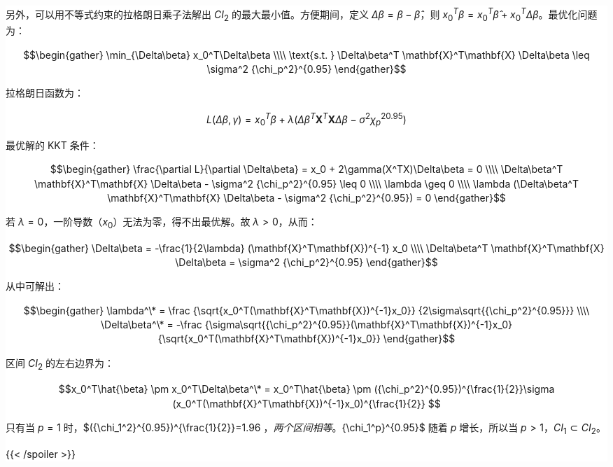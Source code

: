 另外，可以用不等式约束的拉格朗日乘子法解出 $CI_2$ 的最大最小值。方便期间，定义 $\Delta \beta = \beta - \hat{\beta}$，则 $x_0^T\beta=x_0^T\hat{\beta}+x_0^T \Delta\beta$。最优化问题为：

$$\begin{gather}
\min_{\Delta\beta} x_0^T\Delta\beta \\\\
\text{s.t. } \Delta\beta^T \mathbf{X}^T\mathbf{X} \Delta\beta \leq
\sigma^2 {\chi_p^2}^{0.95}
\end{gather}$$

拉格朗日函数为：

$$L(\Delta\beta, \gamma) = x_0^T\beta +
\lambda(\Delta\beta^T \mathbf{X}^T\mathbf{X} \Delta\beta -
\sigma^2 {\chi_p^2}^{0.95})$$

最优解的 KKT 条件：

$$\begin{gather}
\frac{\partial L}{\partial \Delta\beta}
= x_0 + 2\gamma(X^TX)\Delta\beta = 0 \\\\
\Delta\beta^T \mathbf{X}^T\mathbf{X} \Delta\beta -
\sigma^2 {\chi_p^2}^{0.95} \leq 0 \\\\
\lambda \geq 0 \\\\
\lambda (\Delta\beta^T \mathbf{X}^T\mathbf{X} \Delta\beta -
\sigma^2 {\chi_p^2}^{0.95}) = 0
\end{gather}$$

若 $\lambda=0$，一阶导数（$x_0$）无法为零，得不出最优解。故 $\lambda>0$，从而：

$$\begin{gather}
\Delta\beta = -\frac{1}{2\lambda} (\mathbf{X}^T\mathbf{X})^{-1} x_0 \\\\
\Delta\beta^T \mathbf{X}^T\mathbf{X} \Delta\beta = \sigma^2 {\chi_p^2}^{0.95}
\end{gather}$$

从中可解出：

$$\begin{gather}
\lambda^\* = \frac
  {\sqrt{x_0^T(\mathbf{X}^T\mathbf{X})^{-1}x_0}}
  {2\sigma\sqrt{{\chi_p^2}^{0.95}}} \\\\
\Delta\beta^\* = -\frac
  {\sigma\sqrt{{\chi_p^2}^{0.95}}(\mathbf{X}^T\mathbf{X})^{-1}x_0}
  {\sqrt{x_0^T(\mathbf{X}^T\mathbf{X})^{-1}x_0}}
\end{gather}$$

区间 $CI_2$ 的左右边界为：

$$x_0^T\hat{\beta} \pm x_0^T\Delta\beta^\* =
x_0^T\hat{\beta} \pm ({\chi_p^2}^{0.95})^{\frac{1}{2}}\sigma
(x_0^T(\mathbf{X}^T\mathbf{X})^{-1}x_0)^{\frac{1}{2}}
$$

只有当 $p=1$ 时，$({\chi_1^2}^{0.95})^{\frac{1}{2}}=1.96 $，两个区间相等。${\chi_1^p}^{0.95}$ 随着 $p$ 增长，所以当 $p>1$，$CI_1\subset CI_2$。

{{< /spoiler >}}
